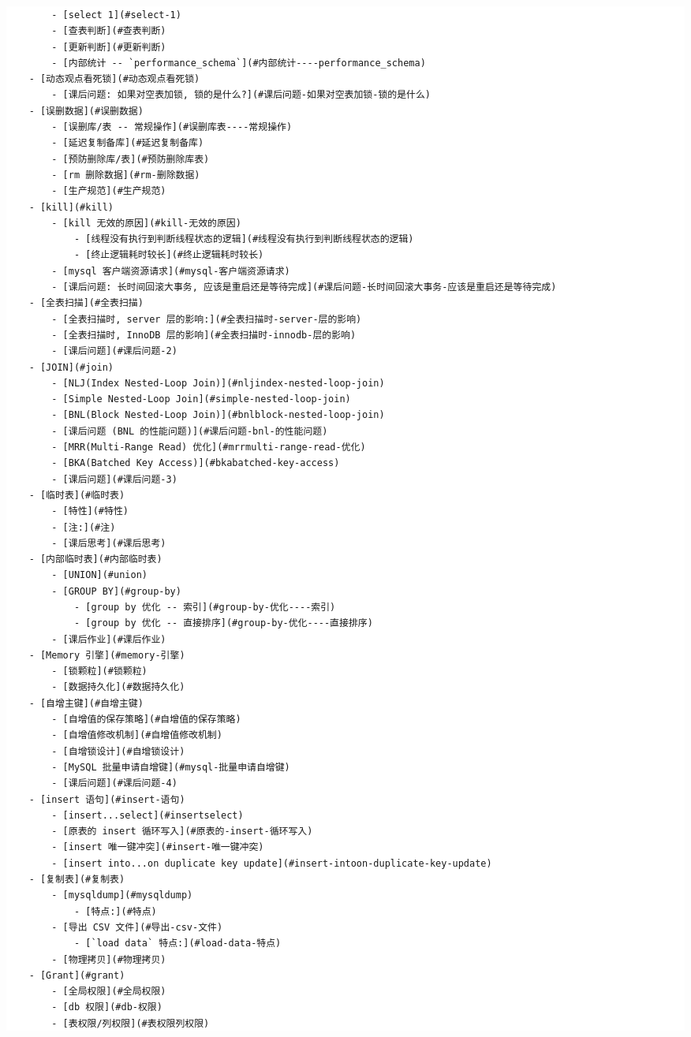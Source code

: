 			- [select 1](#select-1)
			- [查表判断](#查表判断)
			- [更新判断](#更新判断)
			- [内部统计 -- `performance_schema`](#内部统计----performance_schema)
		- [动态观点看死锁](#动态观点看死锁)
			- [课后问题: 如果对空表加锁, 锁的是什么?](#课后问题-如果对空表加锁-锁的是什么)
		- [误删数据](#误删数据)
			- [误删库/表 -- 常规操作](#误删库表----常规操作)
			- [延迟复制备库](#延迟复制备库)
			- [预防删除库/表](#预防删除库表)
			- [rm 删除数据](#rm-删除数据)
			- [生产规范](#生产规范)
		- [kill](#kill)
			- [kill 无效的原因](#kill-无效的原因)
				- [线程没有执行到判断线程状态的逻辑](#线程没有执行到判断线程状态的逻辑)
				- [终止逻辑耗时较长](#终止逻辑耗时较长)
			- [mysql 客户端资源请求](#mysql-客户端资源请求)
			- [课后问题: 长时间回滚大事务, 应该是重启还是等待完成](#课后问题-长时间回滚大事务-应该是重启还是等待完成)
		- [全表扫描](#全表扫描)
			- [全表扫描时, server 层的影响:](#全表扫描时-server-层的影响)
			- [全表扫描时, InnoDB 层的影响](#全表扫描时-innodb-层的影响)
			- [课后问题](#课后问题-2)
		- [JOIN](#join)
			- [NLJ(Index Nested-Loop Join)](#nljindex-nested-loop-join)
			- [Simple Nested-Loop Join](#simple-nested-loop-join)
			- [BNL(Block Nested-Loop Join)](#bnlblock-nested-loop-join)
			- [课后问题 (BNL 的性能问题)](#课后问题-bnl-的性能问题)
			- [MRR(Multi-Range Read) 优化](#mrrmulti-range-read-优化)
			- [BKA(Batched Key Access)](#bkabatched-key-access)
			- [课后问题](#课后问题-3)
		- [临时表](#临时表)
			- [特性](#特性)
			- [注:](#注)
			- [课后思考](#课后思考)
		- [内部临时表](#内部临时表)
			- [UNION](#union)
			- [GROUP BY](#group-by)
				- [group by 优化 -- 索引](#group-by-优化----索引)
				- [group by 优化 -- 直接排序](#group-by-优化----直接排序)
			- [课后作业](#课后作业)
		- [Memory 引擎](#memory-引擎)
			- [锁颗粒](#锁颗粒)
			- [数据持久化](#数据持久化)
		- [自增主键](#自增主键)
			- [自增值的保存策略](#自增值的保存策略)
			- [自增值修改机制](#自增值修改机制)
			- [自增锁设计](#自增锁设计)
			- [MySQL 批量申请自增键](#mysql-批量申请自增键)
			- [课后问题](#课后问题-4)
		- [insert 语句](#insert-语句)
			- [insert...select](#insertselect)
			- [原表的 insert 循环写入](#原表的-insert-循环写入)
			- [insert 唯一键冲突](#insert-唯一键冲突)
			- [insert into...on duplicate key update](#insert-intoon-duplicate-key-update)
		- [复制表](#复制表)
			- [mysqldump](#mysqldump)
				- [特点:](#特点)
			- [导出 CSV 文件](#导出-csv-文件)
				- [`load data` 特点:](#load-data-特点)
			- [物理拷贝](#物理拷贝)
		- [Grant](#grant)
			- [全局权限](#全局权限)
			- [db 权限](#db-权限)
			- [表权限/列权限](#表权限列权限)
